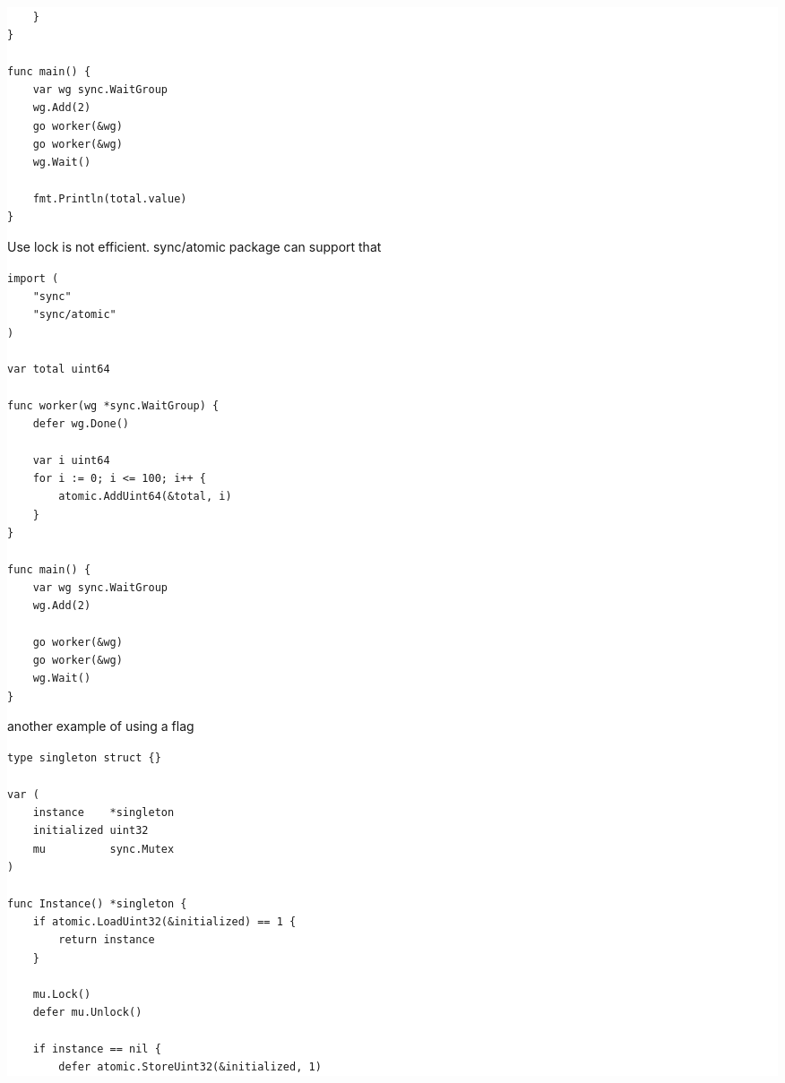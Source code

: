 ```
    }
}

func main() {
    var wg sync.WaitGroup
    wg.Add(2)
    go worker(&wg)
    go worker(&wg)
    wg.Wait()

    fmt.Println(total.value)
}
```

Use lock is not efficient. sync/atomic package can support that

```
import (
    "sync"
    "sync/atomic"
)

var total uint64

func worker(wg *sync.WaitGroup) {
    defer wg.Done()

    var i uint64
    for i := 0; i <= 100; i++ {
        atomic.AddUint64(&total, i)
    }
}

func main() {
    var wg sync.WaitGroup
    wg.Add(2)

    go worker(&wg)
    go worker(&wg)
    wg.Wait()
}

```

another example of using a flag

```
type singleton struct {}

var (
    instance    *singleton
    initialized uint32
    mu          sync.Mutex
)

func Instance() *singleton {
    if atomic.LoadUint32(&initialized) == 1 {
        return instance
    }

    mu.Lock()
    defer mu.Unlock()

    if instance == nil {
        defer atomic.StoreUint32(&initialized, 1)
```